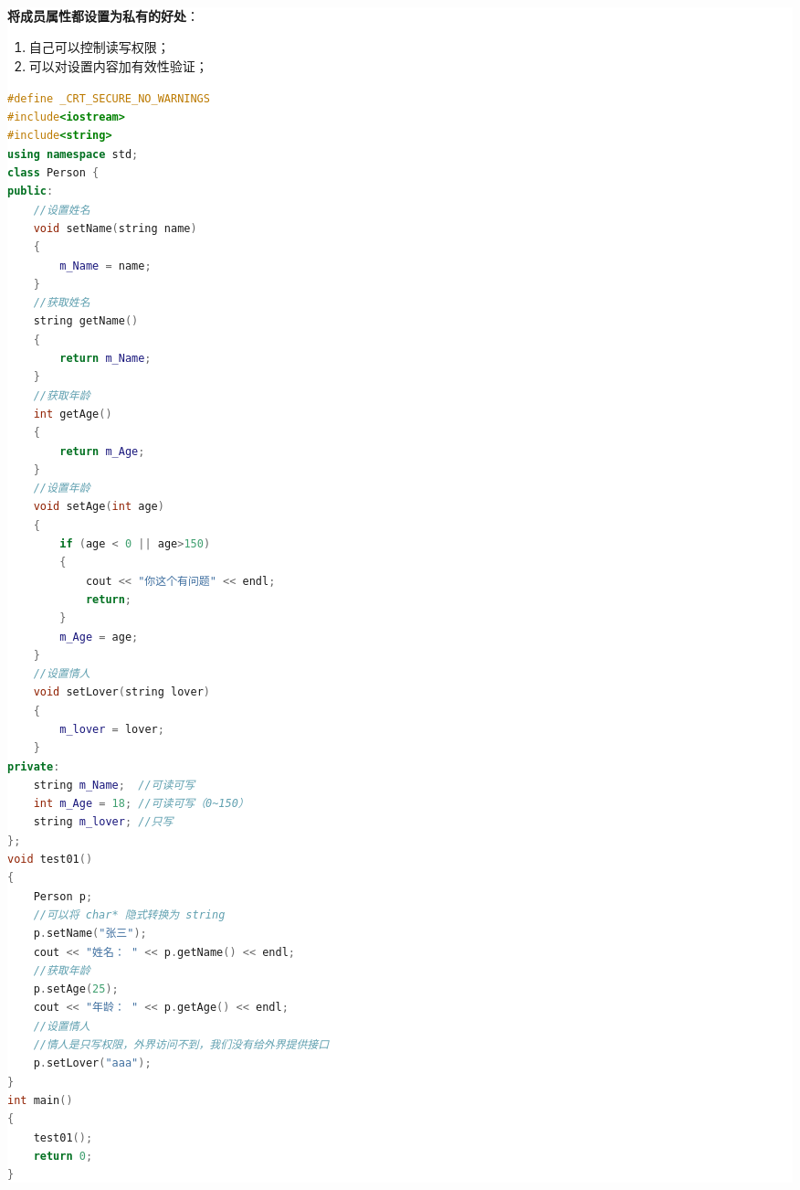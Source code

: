 **将成员属性都设置为私有的好处**：  
1. 自己可以控制读写权限；  
2. 可以对设置内容加有效性验证；  

```cpp
#define _CRT_SECURE_NO_WARNINGS
#include<iostream>
#include<string>
using namespace std;
class Person {
public:
	//设置姓名
	void setName(string name)
	{
		m_Name = name;
	}
	//获取姓名
	string getName()
	{
		return m_Name;
	}
	//获取年龄
	int getAge()
	{
		return m_Age;
	}
	//设置年龄
	void setAge(int age)
	{
		if (age < 0 || age>150)
		{
			cout << "你这个有问题" << endl;
			return;
		}
		m_Age = age;
	}
	//设置情人
	void setLover(string lover)
	{
		m_lover = lover;
	}
private:
	string m_Name;	//可读可写
	int m_Age = 18;	//可读可写（0~150）
	string m_lover;	//只写
};
void test01()
{
	Person p;
	//可以将 char* 隐式转换为 string
	p.setName("张三");
	cout << "姓名： " << p.getName() << endl;
	//获取年龄
	p.setAge(25);
	cout << "年龄： " << p.getAge() << endl;
	//设置情人
	//情人是只写权限，外界访问不到，我们没有给外界提供接口
	p.setLover("aaa");
}
int main()
{
	test01();
	return 0;
}
```